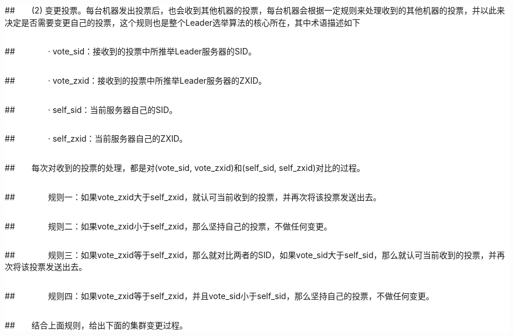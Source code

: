 
##
##　　(2) 变更投票。每台机器发出投票后，也会收到其他机器的投票，每台机器会根据一定规则来处理收到的其他机器的投票，并以此来决定是否需要变更自己的投票，这个规则也是整个Leader选举算法的核心所在，其中术语描述如下


##
##　　　　· vote_sid：接收到的投票中所推举Leader服务器的SID。


##
##　　　　· vote_zxid：接收到的投票中所推举Leader服务器的ZXID。


##
##　　　　· self_sid：当前服务器自己的SID。


##
##　　　　· self_zxid：当前服务器自己的ZXID。


##
##　　每次对收到的投票的处理，都是对(vote_sid, vote_zxid)和(self_sid, self_zxid)对比的过程。


##
##　　　　规则一：如果vote_zxid大于self_zxid，就认可当前收到的投票，并再次将该投票发送出去。


##
##　　　　规则二：如果vote_zxid小于self_zxid，那么坚持自己的投票，不做任何变更。


##
##　　　　规则三：如果vote_zxid等于self_zxid，那么就对比两者的SID，如果vote_sid大于self_sid，那么就认可当前收到的投票，并再次将该投票发送出去。


##
##　　　　规则四：如果vote_zxid等于self_zxid，并且vote_sid小于self_sid，那么坚持自己的投票，不做任何变更。


##
##　　结合上面规则，给出下面的集群变更过程。

